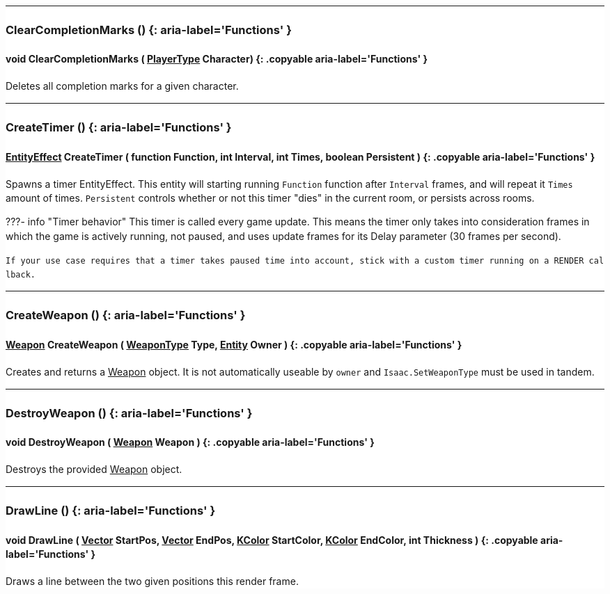 ___
### ClearCompletionMarks () {: aria-label='Functions' }
#### void ClearCompletionMarks ( [PlayerType](https://wofsauge.github.io/IsaacDocs/rep/enums/PlayerType.html) Character) {: .copyable aria-label='Functions' }
Deletes all completion marks for a given character.

___
### CreateTimer () {: aria-label='Functions' }
#### [EntityEffect](https://wofsauge.github.io/IsaacDocs/rep/EntityEffect.html) CreateTimer ( function Function, int Interval, int Times, boolean Persistent ) {: .copyable aria-label='Functions' }
Spawns a timer EntityEffect. This entity will starting running `Function` function after `Interval` frames, and will repeat it `Times` amount of times. `Persistent` controls whether or not this timer "dies" in the current room, or persists across rooms.

???- info "Timer behavior"
    This timer is called every game update. This means the timer only takes into consideration frames in which the game is actively running, not paused, and uses update frames for its Delay parameter (30 frames per second). 
	
	If your use case requires that a timer takes paused time into account, stick with a custom timer running on a RENDER callback.

___
### CreateWeapon () {: aria-label='Functions' }
#### [Weapon](Weapon.md) CreateWeapon ( [WeaponType](https://wofsauge.github.io/IsaacDocs/rep/enums/WeaponType.html) Type, [Entity](Entity.md) Owner ) {: .copyable aria-label='Functions' }
Creates and returns a [Weapon](Weapon.md) object. It is not automatically useable by `owner` and `Isaac.SetWeaponType` must be used in tandem.
___
### DestroyWeapon () {: aria-label='Functions' }
#### void DestroyWeapon ( [Weapon](Weapon.md) Weapon ) {: .copyable aria-label='Functions' }
Destroys the provided [Weapon](Weapon.md) object.

___
### DrawLine () {: aria-label='Functions' }
#### void DrawLine ( [Vector](Vector.md) StartPos, [Vector](Vector.md) EndPos, [KColor](https://wofsauge.github.io/IsaacDocs/rep/KColor) StartColor, [KColor](https://wofsauge.github.io/IsaacDocs/rep/KColor) EndColor, int Thickness ) {: .copyable aria-label='Functions' }
Draws a line between the two given positions this render frame.
